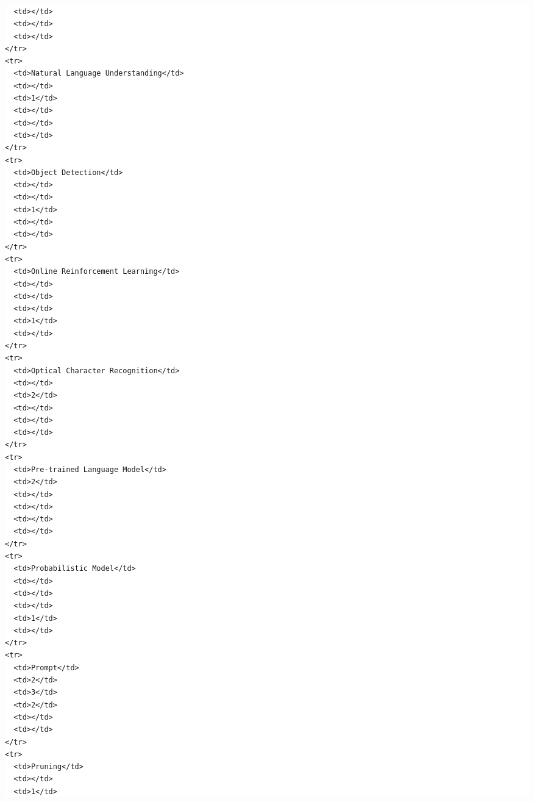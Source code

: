       <td></td>
      <td></td>
      <td></td>
    </tr>
    <tr>
      <td>Natural Language Understanding</td>
      <td></td>
      <td>1</td>
      <td></td>
      <td></td>
      <td></td>
    </tr>
    <tr>
      <td>Object Detection</td>
      <td></td>
      <td></td>
      <td>1</td>
      <td></td>
      <td></td>
    </tr>
    <tr>
      <td>Online Reinforcement Learning</td>
      <td></td>
      <td></td>
      <td></td>
      <td>1</td>
      <td></td>
    </tr>
    <tr>
      <td>Optical Character Recognition</td>
      <td></td>
      <td>2</td>
      <td></td>
      <td></td>
      <td></td>
    </tr>
    <tr>
      <td>Pre-trained Language Model</td>
      <td>2</td>
      <td></td>
      <td></td>
      <td></td>
      <td></td>
    </tr>
    <tr>
      <td>Probabilistic Model</td>
      <td></td>
      <td></td>
      <td></td>
      <td>1</td>
      <td></td>
    </tr>
    <tr>
      <td>Prompt</td>
      <td>2</td>
      <td>3</td>
      <td>2</td>
      <td></td>
      <td></td>
    </tr>
    <tr>
      <td>Pruning</td>
      <td></td>
      <td>1</td>